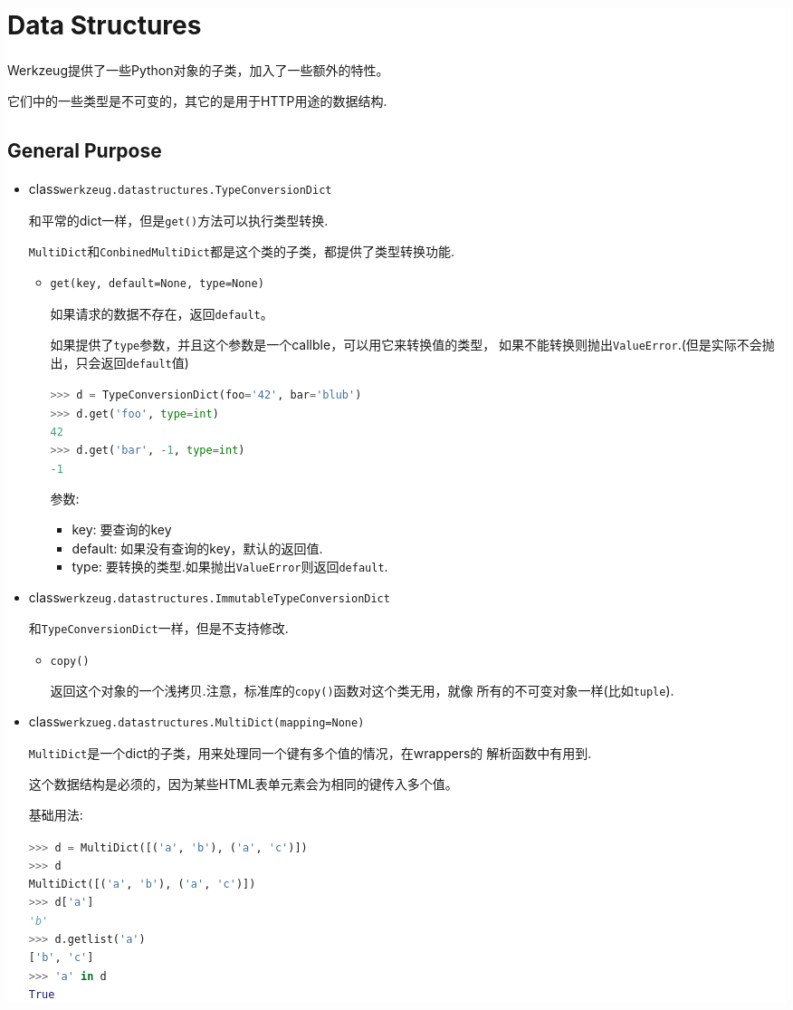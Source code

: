 # Data Structures

Werkzeug提供了一些Python对象的子类，加入了一些额外的特性。

它们中的一些类型是不可变的，其它的是用于HTTP用途的数据结构.

## General Purpose

- class`werkzeug.datastructures.TypeConversionDict`

    和平常的dict一样，但是`get()`方法可以执行类型转换.

    `MultiDict`和`ConbinedMultiDict`都是这个类的子类，都提供了类型转换功能.

    - `get(key, default=None, type=None)`

        如果请求的数据不存在，返回`default`。

        如果提供了`type`参数，并且这个参数是一个callble，可以用它来转换值的类型，
        如果不能转换则抛出`ValueError`.(但是实际不会抛出，只会返回`default`值)

        ```python
        >>> d = TypeConversionDict(foo='42', bar='blub')
        >>> d.get('foo', type=int)
        42
        >>> d.get('bar', -1, type=int)
        -1
        ```

        参数:

        - key: 要查询的key
        - default: 如果没有查询的key，默认的返回值.
        - type: 要转换的类型.如果抛出`ValueError`则返回`default`.

- class`werkzeug.datastructures.ImmutableTypeConversionDict`

    和`TypeConversionDict`一样，但是不支持修改.

    - `copy()`

        返回这个对象的一个浅拷贝.注意，标准库的`copy()`函数对这个类无用，就像
        所有的不可变对象一样(比如`tuple`).

- class`werkzueg.datastructures.MultiDict(mapping=None)`

    `MultiDict`是一个dict的子类，用来处理同一个键有多个值的情况，在wrappers的
    解析函数中有用到.

    这个数据结构是必须的，因为某些HTML表单元素会为相同的键传入多个值。

    基础用法:

    ```python
    >>> d = MultiDict([('a', 'b'), ('a', 'c')])
    >>> d
    MultiDict([('a', 'b'), ('a', 'c')])
    >>> d['a']
    'b'
    >>> d.getlist('a')
    ['b', 'c']
    >>> 'a' in d
    True
    ```
